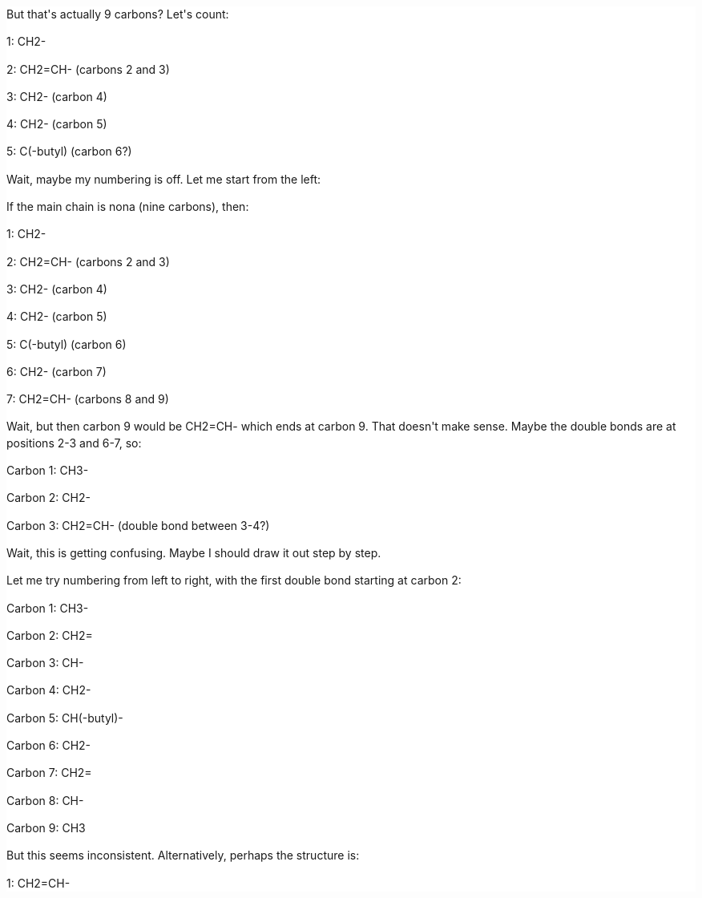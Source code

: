 But that's actually 9 carbons? Let's count:

1: CH2-

2: CH2=CH- (carbons 2 and 3)

3: CH2- (carbon 4)

4: CH2- (carbon 5)

5: C(-butyl) (carbon 6?)

Wait, maybe my numbering is off. Let me start from the left:

If the main chain is nona (nine carbons), then:

1: CH2-

2: CH2=CH- (carbons 2 and 3)

3: CH2- (carbon 4)

4: CH2- (carbon 5)

5: C(-butyl) (carbon 6)

6: CH2- (carbon 7)

7: CH2=CH- (carbons 8 and 9)

Wait, but then carbon 9 would be CH2=CH- which ends at carbon 9. That doesn't make sense. Maybe the double bonds are at positions 2-3 and 6-7, so:

Carbon 1: CH3-

Carbon 2: CH2-

Carbon 3: CH2=CH- (double bond between 3-4?)

Wait, this is getting confusing. Maybe I should draw it out step by step.

Let me try numbering from left to right, with the first double bond starting at carbon 2:

Carbon 1: CH3-

Carbon 2: CH2= 

Carbon 3: CH-

Carbon 4: CH2-

Carbon 5: CH(-butyl)-

Carbon 6: CH2-

Carbon 7: CH2= 

Carbon 8: CH-

Carbon 9: CH3

But this seems inconsistent. Alternatively, perhaps the structure is:

1: CH2=CH-
